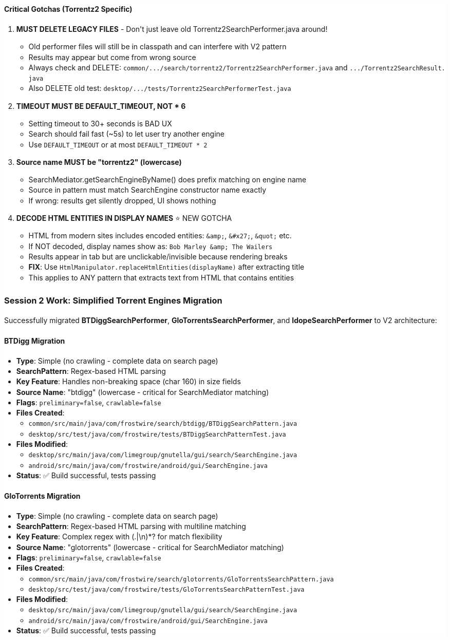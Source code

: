 #### Critical Gotchas (Torrentz2 Specific)
1. **MUST DELETE LEGACY FILES** - Don't just leave old Torrentz2SearchPerformer.java around!
   - Old performer files will still be in classpath and can interfere with V2 pattern
   - Results may appear but come from wrong source
   - Always check and DELETE: `common/.../search/torrentz2/Torrentz2SearchPerformer.java` and `.../Torrentz2SearchResult.java`
   - Also DELETE old test: `desktop/.../tests/Torrentz2SearchPerformerTest.java`

2. **TIMEOUT MUST BE DEFAULT_TIMEOUT, NOT * 6**
   - Setting timeout to 30+ seconds is BAD UX
   - Search should fail fast (~5s) to let user try another engine
   - Use `DEFAULT_TIMEOUT` or at most `DEFAULT_TIMEOUT * 2`

3. **Source name MUST be "torrentz2" (lowercase)**
   - SearchMediator.getSearchEngineByName() does prefix matching on engine name
   - Source in pattern must match SearchEngine constructor name exactly
   - If wrong: results get silently dropped, UI shows nothing

4. **DECODE HTML ENTITIES IN DISPLAY NAMES** ⭐ NEW GOTCHA
   - HTML from modern sites includes encoded entities: `&amp;`, `&#x27;`, `&quot;` etc.
   - If NOT decoded, display names show as: `Bob Marley &amp; The Wailers`
   - Results appear in tab but are unclickable/invisible because rendering breaks
   - **FIX**: Use `HtmlManipulator.replaceHtmlEntities(displayName)` after extracting title
   - This applies to ANY pattern that extracts text from HTML that contains entities

### Session 2 Work: Simplified Torrent Engines Migration

Successfully migrated **BTDiggSearchPerformer**, **GloTorrentsSearchPerformer**, and **IdopeSearchPerformer** to V2 architecture:

#### BTDigg Migration
- **Type**: Simple (no crawling - complete data on search page)
- **SearchPattern**: Regex-based HTML parsing
- **Key Feature**: Handles non-breaking space (char 160) in size fields
- **Source Name**: "btdigg" (lowercase - critical for SearchMediator matching)
- **Flags**: `preliminary=false`, `crawlable=false`
- **Files Created**:
  - `common/src/main/java/com/frostwire/search/btdigg/BTDiggSearchPattern.java`
  - `desktop/src/test/java/com/frostwire/tests/BTDiggSearchPatternTest.java`
- **Files Modified**:
  - `desktop/src/main/java/com/limegroup/gnutella/gui/search/SearchEngine.java`
  - `android/src/main/java/com/frostwire/android/gui/SearchEngine.java`
- **Status**: ✅ Build successful, tests passing

#### GloTorrents Migration
- **Type**: Simple (no crawling - complete data on search page)
- **SearchPattern**: Regex-based HTML parsing with multiline matching
- **Key Feature**: Complex regex with (.|\\n)*? for match flexibility
- **Source Name**: "glotorrents" (lowercase - critical for SearchMediator matching)
- **Flags**: `preliminary=false`, `crawlable=false`
- **Files Created**:
  - `common/src/main/java/com/frostwire/search/glotorrents/GloTorrentsSearchPattern.java`
  - `desktop/src/test/java/com/frostwire/tests/GloTorrentsSearchPatternTest.java`
- **Files Modified**:
  - `desktop/src/main/java/com/limegroup/gnutella/gui/search/SearchEngine.java`
  - `android/src/main/java/com/frostwire/android/gui/SearchEngine.java`
- **Status**: ✅ Build successful, tests passing
